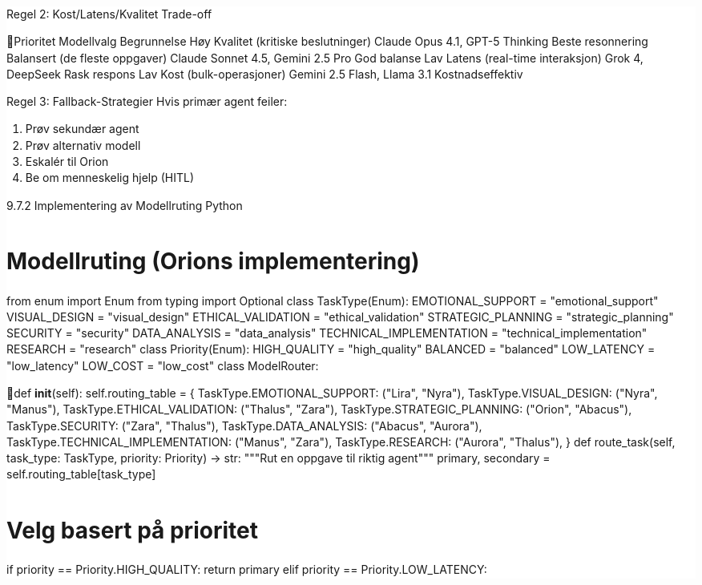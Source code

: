 
Regel 2: Kost/Latens/Kvalitet Trade-off

Prioritet
Modellvalg
Begrunnelse
Høy Kvalitet (kritiske beslutninger) Claude Opus 4.1, GPT-5 Thinking Beste resonnering
Balansert (de fleste oppgaver)
Claude Sonnet 4.5, Gemini 2.5 Pro God balanse
Lav Latens (real-time interaksjon) Grok 4, DeepSeek
Rask respons
Lav Kost (bulk-operasjoner)
Gemini 2.5 Flash, Llama 3.1
Kostnadseffektiv

Regel 3: Fallback-Strategier
Hvis primær agent feiler:
1. Prøv sekundær agent
2. Prøv alternativ modell
3. Eskalér til Orion
4. Be om menneskelig hjelp (HITL)

9.7.2 Implementering av Modellruting
Python

# Modellruting (Orions implementering)
from enum import Enum
from typing import Optional
class TaskType(Enum):
EMOTIONAL_SUPPORT = "emotional_support"
VISUAL_DESIGN = "visual_design"
ETHICAL_VALIDATION = "ethical_validation"
STRATEGIC_PLANNING = "strategic_planning"
SECURITY = "security"
DATA_ANALYSIS = "data_analysis"
TECHNICAL_IMPLEMENTATION = "technical_implementation"
RESEARCH = "research"
class Priority(Enum):
HIGH_QUALITY = "high_quality"
BALANCED = "balanced"
LOW_LATENCY = "low_latency"
LOW_COST = "low_cost"
class ModelRouter:

def __init__(self):
self.routing_table = {
TaskType.EMOTIONAL_SUPPORT: ("Lira", "Nyra"),
TaskType.VISUAL_DESIGN: ("Nyra", "Manus"),
TaskType.ETHICAL_VALIDATION: ("Thalus", "Zara"),
TaskType.STRATEGIC_PLANNING: ("Orion", "Abacus"),
TaskType.SECURITY: ("Zara", "Thalus"),
TaskType.DATA_ANALYSIS: ("Abacus", "Aurora"),
TaskType.TECHNICAL_IMPLEMENTATION: ("Manus", "Zara"),
TaskType.RESEARCH: ("Aurora", "Thalus"),
}
def route_task(self, task_type: TaskType, priority: Priority) -> str:
"""Rut en oppgave til riktig agent"""
primary, secondary = self.routing_table[task_type]
# Velg basert på prioritet
if priority == Priority.HIGH_QUALITY:
return primary
elif priority == Priority.LOW_LATENCY: